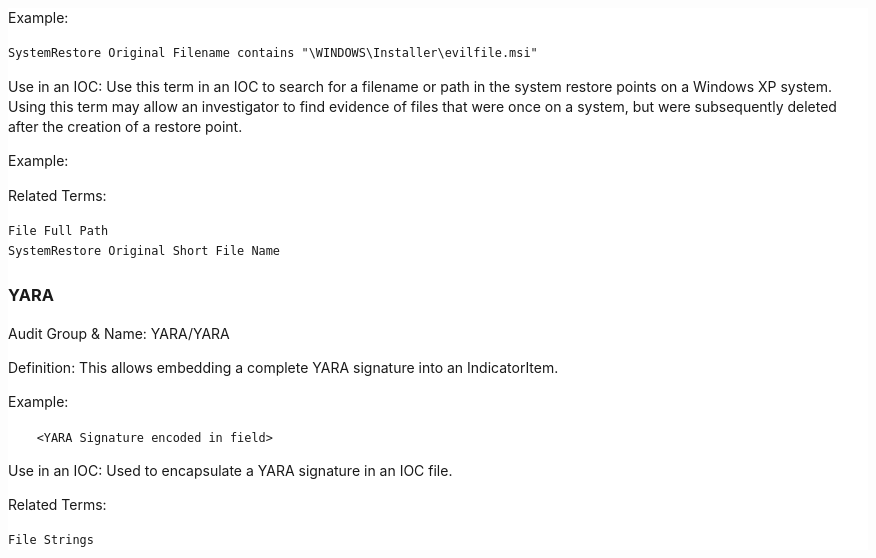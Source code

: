 Example:

    SystemRestore Original Filename contains "\WINDOWS\Installer\evilfile.msi"

Use in an IOC: Use this term in an IOC to search for a filename or path in the system restore points on a Windows XP system. Using this term may allow an investigator to find evidence of files that were once on a system, but were subsequently deleted after the creation of a restore point.

Example: 

Related Terms:

    File Full Path
    SystemRestore Original Short File Name



### YARA

Audit Group & Name: YARA/YARA

Definition: This allows embedding a complete YARA signature into an IndicatorItem.

Example:

        <YARA Signature encoded in field>

Use in an IOC: Used to encapsulate a YARA signature in an IOC file.

Related Terms:

    File Strings
